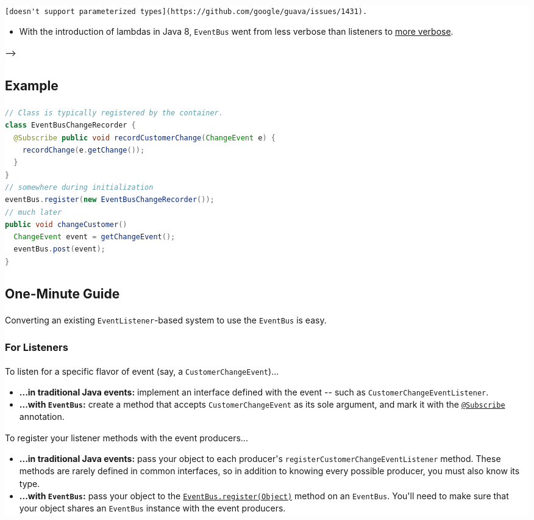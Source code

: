     [doesn't support parameterized types](https://github.com/google/guava/issues/1431).
*   With the introduction of lambdas in Java 8, `EventBus` went from less
    verbose than listeners to
    [more verbose](https://github.com/google/guava/issues/3311).

 -->

## Example

```java
// Class is typically registered by the container.
class EventBusChangeRecorder {
  @Subscribe public void recordCustomerChange(ChangeEvent e) {
    recordChange(e.getChange());
  }
}
// somewhere during initialization
eventBus.register(new EventBusChangeRecorder());
// much later
public void changeCustomer()
  ChangeEvent event = getChangeEvent();
  eventBus.post(event);
}
```

## One-Minute Guide

Converting an existing `EventListener`-based system to use the `EventBus` is
easy.

### For Listeners

To listen for a specific flavor of event (say, a `CustomerChangeEvent`)...

*   **...in traditional Java events:** implement an interface defined with the
    event -- such as `CustomerChangeEventListener`.
*   **...with `EventBus`:** create a method that accepts `CustomerChangeEvent`
    as its sole argument, and mark it with the
    [`@Subscribe`](https://guava.dev/releases/snapshot/api/docs/com/google/common/eventbus/Subscribe.html)
    annotation.

To register your listener methods with the event producers...

*   **...in traditional Java events:** pass your object to each producer's
    `registerCustomerChangeEventListener` method. These methods are rarely
    defined in common interfaces, so in addition to knowing every possible
    producer, you must also know its type.
*   **...with `EventBus`:** pass your object to the
    [`EventBus.register(Object)`](https://guava.dev/releases/snapshot/api/docs/com/google/common/eventbus/EventBus.html#register-java.lang.Object-)
    method on an `EventBus`. You'll need to make sure that your object shares an
    `EventBus` instance with the event producers.
